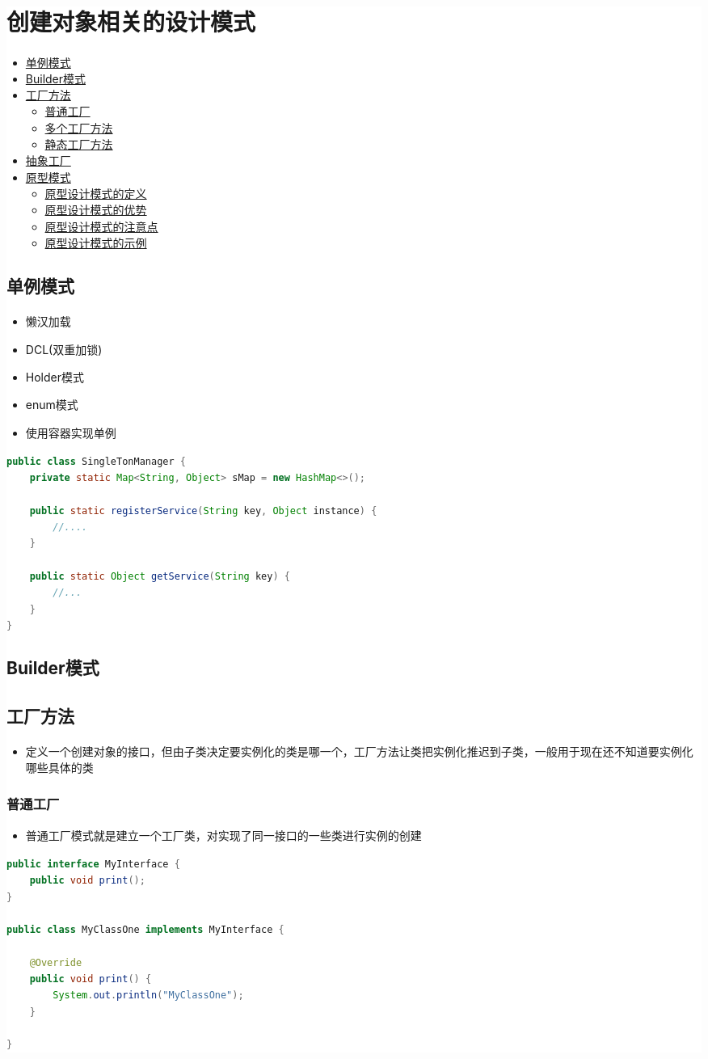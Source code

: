 # 创建对象相关的设计模式

* [单例模式](#单例模式)
* [Builder模式](#builder模式)
* [工厂方法](#工厂方法)
  * [普通工厂](#普通工厂)
  * [多个工厂方法](#多个工厂方法)
  * [静态工厂方法](#静态工厂方法)
* [抽象工厂](#抽象工厂)
* [原型模式](#原型模式)
  * [原型设计模式的定义](#原型设计模式的定义)
  * [原型设计模式的优势](#原型设计模式的优势)
  * [原型设计模式的注意点](#原型设计模式的注意点)
  * [原型设计模式的示例](#原型设计模式的示例)

## 单例模式

* 懒汉加载

* DCL\(双重加锁\)

* Holder模式

* enum模式

* 使用容器实现单例

```java
public class SingleTonManager {
    private static Map<String, Object> sMap = new HashMap<>();

    public static registerService(String key, Object instance) {
        //....
    }

    public static Object getService(String key) {
        //...
    }
}
```

## Builder模式

## 工厂方法

* 定义一个创建对象的接口，但由子类决定要实例化的类是哪一个，工厂方法让类把实例化推迟到子类，一般用于现在还不知道要实例化哪些具体的类

### 普通工厂

* 普通工厂模式就是建立一个工厂类，对实现了同一接口的一些类进行实例的创建

```java
public interface MyInterface {
    public void print();
}

public class MyClassOne implements MyInterface {

    @Override
    public void print() {
        System.out.println("MyClassOne");
    }

}

```